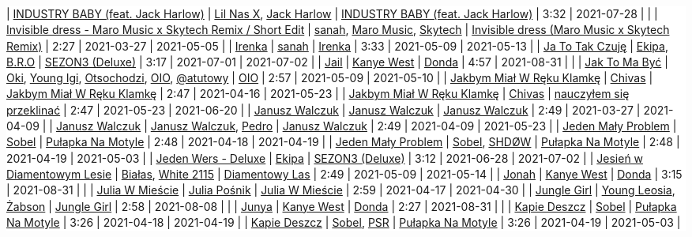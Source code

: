 | [INDUSTRY BABY (feat. Jack Harlow)](https://open.spotify.com/track/27NovPIUIRrOZoCHxABJwK) | [Lil Nas X](https://open.spotify.com/artist/7jVv8c5Fj3E9VhNjxT4snq), [Jack Harlow](https://open.spotify.com/artist/2LIk90788K0zvyj2JJVwkJ) | [INDUSTRY BABY (feat. Jack Harlow)](https://open.spotify.com/album/622NFw5Yk0OReMJ2XWcXUh) | 3:32 | 2021-07-28 |  |
| [Invisible dress - Maro Music x Skytech Remix / Short Edit](https://open.spotify.com/track/6M399qo2yoIDnoOOQMbaZR) | [sanah](https://open.spotify.com/artist/0TMvoNR0AIJV138mHY6jdE), [Maro Music](https://open.spotify.com/artist/4iHE8t7vhPwUX0TrF4cETN), [Skytech](https://open.spotify.com/artist/4CrDEHL7ysNabeYvL3xjUX) | [Invisible dress (Maro Music x Skytech Remix)](https://open.spotify.com/album/56EF56plj0lM0YZBCSP6Do) | 2:27 | 2021-03-27 | 2021-05-05 |
| [Irenka](https://open.spotify.com/track/6dcPod878kgc8qUAZ4mcCG) | [sanah](https://open.spotify.com/artist/0TMvoNR0AIJV138mHY6jdE) | [Irenka](https://open.spotify.com/album/3RBWb4HlzXRG0pD0eHdnwF) | 3:33 | 2021-05-09 | 2021-05-13 |
| [Ja To Tak Czuję](https://open.spotify.com/track/758BC5O0q8weUpXuNp9irE) | [Ekipa](https://open.spotify.com/artist/4rneSQYWhgIT9pMX2NwpeM), [B.R.O](https://open.spotify.com/artist/1JsnraXeS2KK3dgwNR9ARf) | [SEZON3 (Deluxe)](https://open.spotify.com/album/2GZpgflGzo3BNIPYpEFmeA) | 3:17 | 2021-07-01 | 2021-07-02 |
| [Jail](https://open.spotify.com/track/42ZrMq4BKsWDrrbMnMRYaK) | [Kanye West](https://open.spotify.com/artist/5K4W6rqBFWDnAN6FQUkS6x) | [Donda](https://open.spotify.com/album/340MjPcVdiQRnMigrPybZA) | 4:57 | 2021-08-31 |  |
| [Jak To Ma Być](https://open.spotify.com/track/3xXzEc3u7hUuUi4RWVLKvt) | [Oki](https://open.spotify.com/artist/1oxn6cQ37twQ7yGnlE3ETd), [Young Igi](https://open.spotify.com/artist/1yq2JzsqbzFbJ1B7wGOXLc), [Otsochodzi](https://open.spotify.com/artist/4zvO09rVUIVTeALhs6xLoB), [OIO](https://open.spotify.com/artist/5VnJPtvfHh4fPlHDzXjvLP), [@atutowy](https://open.spotify.com/artist/53UpeT3katrOaJmhSiRp2a) | [OIO](https://open.spotify.com/album/17ogXGc4j4i2r7rwWea0KS) | 2:57 | 2021-05-09 | 2021-05-10 |
| [Jakbym Miał W Ręku Klamkę](https://open.spotify.com/track/6npsMnV7o71LwWMGsjsOsK) | [Chivas](https://open.spotify.com/artist/1fZAAHNWdSM5gqbi9o5iEA) | [Jakbym Miał W Ręku Klamkę](https://open.spotify.com/album/7iXvBmSBo1Knisp9NyCpK5) | 2:47 | 2021-04-16 | 2021-05-23 |
| [Jakbym Miał W Ręku Klamkę](https://open.spotify.com/track/67I90vdzQY97eG7cGObY0V) | [Chivas](https://open.spotify.com/artist/1fZAAHNWdSM5gqbi9o5iEA) | [nauczyłem się przeklinać](https://open.spotify.com/album/39gNIUdLlihrdSDu1BpzEX) | 2:47 | 2021-05-23 | 2021-06-20 |
| [Janusz Walczuk](https://open.spotify.com/track/4a3fip00VzmP4cEr6exdvv) | [Janusz Walczuk](https://open.spotify.com/artist/44FnIf8PhG6EQRIoENsXu3) | [Janusz Walczuk](https://open.spotify.com/album/5ay92YxBkUyaJYRtK3yTyR) | 2:49 | 2021-03-27 | 2021-04-09 |
| [Janusz Walczuk](https://open.spotify.com/track/0YP31wufzmNmleMYjViXlb) | [Janusz Walczuk](https://open.spotify.com/artist/44FnIf8PhG6EQRIoENsXu3), [Pedro](https://open.spotify.com/artist/2LI7lXaNJU420lffFWJUcT) | [Janusz Walczuk](https://open.spotify.com/album/7mMFix0pVTqJuroFYry2nT) | 2:49 | 2021-04-09 | 2021-05-23 |
| [Jeden Mały Problem](https://open.spotify.com/track/1q2BItkkG96TwCK8cFhYUL) | [Sobel](https://open.spotify.com/artist/56VhOZOF6hwqrbNYwkmcsH) | [Pułapka Na Motyle](https://open.spotify.com/album/5ccwNrkxoiG2WdO5oJ0kbQ) | 2:48 | 2021-04-18 | 2021-04-19 |
| [Jeden Mały Problem](https://open.spotify.com/track/1q2BItkkG96TwCK8cFhYUL) | [Sobel](https://open.spotify.com/artist/56VhOZOF6hwqrbNYwkmcsH), [SHDØW](https://open.spotify.com/artist/1k4FU2VP9e8I3yY9tz3Stt) | [Pułapka Na Motyle](https://open.spotify.com/album/5ccwNrkxoiG2WdO5oJ0kbQ) | 2:48 | 2021-04-19 | 2021-05-03 |
| [Jeden Wers - Deluxe](https://open.spotify.com/track/4oLtIf8il5vtxf6ileqHIa) | [Ekipa](https://open.spotify.com/artist/4rneSQYWhgIT9pMX2NwpeM) | [SEZON3 (Deluxe)](https://open.spotify.com/album/2GZpgflGzo3BNIPYpEFmeA) | 3:12 | 2021-06-28 | 2021-07-02 |
| [Jesień w Diamentowym Lesie](https://open.spotify.com/track/1XvQSYDyQ3VwHZRJKScwJI) | [Białas](https://open.spotify.com/artist/2ufQfSFDFXfMS7MEMzdGZE), [White 2115](https://open.spotify.com/artist/4nPxrGG7k7aEKmNLsfX4cd) | [Diamentowy Las](https://open.spotify.com/album/6g3muQtUCpAByNLWl4eFRs) | 2:49 | 2021-05-09 | 2021-05-14 |
| [Jonah](https://open.spotify.com/track/3gWzTnziivUYzqXtnvgN8q) | [Kanye West](https://open.spotify.com/artist/5K4W6rqBFWDnAN6FQUkS6x) | [Donda](https://open.spotify.com/album/340MjPcVdiQRnMigrPybZA) | 3:15 | 2021-08-31 |  |
| [Julia W Mieście](https://open.spotify.com/track/0xonMgkUa2ulHqC53wJ2Gz) | [Julia Pośnik](https://open.spotify.com/artist/4fCtCAiaIqqRuUiSjIYPMX) | [Julia W Mieście](https://open.spotify.com/album/5XdrfUQGRgqIKHZUbBQAiW) | 2:59 | 2021-04-17 | 2021-04-30 |
| [Jungle Girl](https://open.spotify.com/track/3oNKjHYfg4HAP1ivjUit9n) | [Young Leosia](https://open.spotify.com/artist/0iBTVnJ1Sff92zCDujfvyJ), [Żabson](https://open.spotify.com/artist/0QR764k0D36npmTMWx5bft) | [Jungle Girl](https://open.spotify.com/album/3leZBiN9qTq9PAQ61zBgi7) | 2:58 | 2021-08-08 |  |
| [Junya](https://open.spotify.com/track/1aF9TeHZbe6OVo9dtjPuzK) | [Kanye West](https://open.spotify.com/artist/5K4W6rqBFWDnAN6FQUkS6x) | [Donda](https://open.spotify.com/album/340MjPcVdiQRnMigrPybZA) | 2:27 | 2021-08-31 |  |
| [Kapie Deszcz](https://open.spotify.com/track/6HSOnIzkBJnd3aBYCLCDBl) | [Sobel](https://open.spotify.com/artist/56VhOZOF6hwqrbNYwkmcsH) | [Pułapka Na Motyle](https://open.spotify.com/album/5ccwNrkxoiG2WdO5oJ0kbQ) | 3:26 | 2021-04-18 | 2021-04-19 |
| [Kapie Deszcz](https://open.spotify.com/track/6HSOnIzkBJnd3aBYCLCDBl) | [Sobel](https://open.spotify.com/artist/56VhOZOF6hwqrbNYwkmcsH), [PSR](https://open.spotify.com/artist/58HrJf2URKRHTdaB28FcLh) | [Pułapka Na Motyle](https://open.spotify.com/album/5ccwNrkxoiG2WdO5oJ0kbQ) | 3:26 | 2021-04-19 | 2021-05-03 |